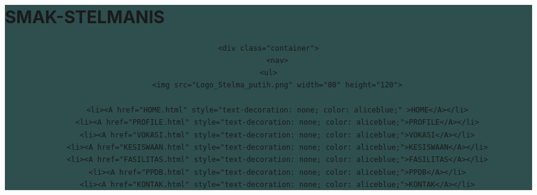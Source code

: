 # SMAK-STELMANIS

<!DOCTYPE html>
<html lang="en">
<head>
    <meta charset="UTF-8">
    <title>SMAK STELLA MARIS SURABAY</title>
    <link rel="stylesheet" type="text/css" href="tugas html.CSS">
    <link rel="stylesheet" type="text/css" href="
    https://cdnjs.cloudflare.com/ajax/libs/font-awesome/5.15.0/css/all.min.css">
    <style type="text/css">
    </style>
     <meta charset="UTF-8">
     <meta http-equiv="X-UA-Compatible" content="IE=edge">
     <meta name="viewport" content="width=device-width, initial-scale=1.0">
     <title>SlideShow</title>
     <link rel="stylesheet" href="style.css">
</head>
<body style="margin-left: 0%; margin-right: 0%; background-color: darkslategray;" >
<center>
    
    <div class="container">
        <nav>
    <ul>
        <img src="Logo_Stelma_putih.png" width="80" height="120">
        
        <li><A href="HOME.html" style="text-decoration: none; color: aliceblue;" >HOME</A></li>
        <li><A href="PROFILE.html" style="text-decoration: none; color: aliceblue;">PROFILE</A></li>
        <li><A href="VOKASI.html" style="text-decoration: none; color: aliceblue;">VOKASI</A></li>
        <li><A href="KESISWAAN.html" style="text-decoration: none; color: aliceblue;">KESISWAAN</A></li>
        <li><A href="FASILITAS.html" style="text-decoration: none; color: aliceblue;">FASILITAS</A></li>
        <li><A href="PPDB.html" style="text-decoration: none; color: aliceblue;">PPDB</A></li>
        <li><A href="KONTAK.html" style="text-decoration: none; color: aliceblue;">KONTAK</A></li>
    